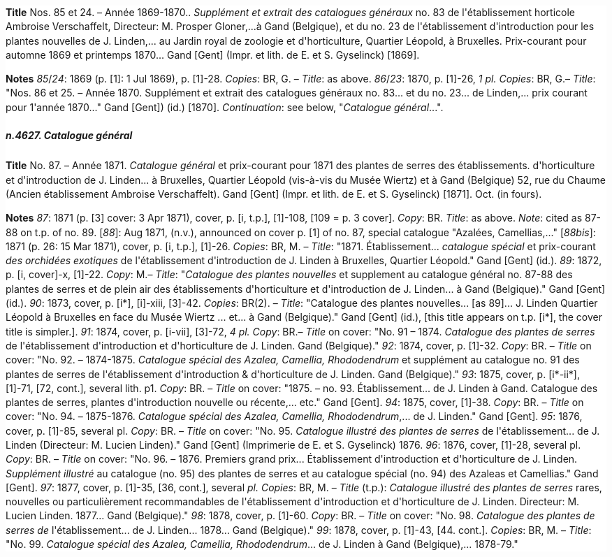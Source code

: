 **Title**
Nos. 85 et 24. – Année 1869-1870.. *Supplément et extrait des catalogues généraux* no. 83 de l'établissement horticole Ambroise Verschaffelt, Directeur: M. Prosper Gloner,...à Gand (Belgique), et du no. 23 de l'établissement d'introduction pour les plantes nouvelles de J. Linden,... au Jardin royal de zoologie et d'horticulture, Quartier Léopold, à Bruxelles. Prix-courant pour automne 1869 et printemps 1870... Gand \[Gent\] (Impr. et lith. de E. et S. Gyselinck) \[1869\].

**Notes**
*85*/*24*: 1869 (p. \[1\]: 1 Jul 1869), p. \[1\]-28. *Copies*: BR, G. – *Title*: as above.
*86*/*23*: 1870, p. \[1\]-26, *1 pl. Copies*: BR, G.– *Title*: "Nos. 86 et 25. – Année 1870. Supplément et extrait des catalogues généraux no. 83... et du no. 23... de Linden,... prix courant pour 1'année 1870..." Gand \[Gent\]) (id.) \[1870\].
*Continuation*: see below, "*Catalogue général*...".

##### n.4627. Catalogue général

**Title**
No. 87. – Année 1871. *Catalogue général* et prix-courant pour 1871 des plantes de serres des établissements. d'horticulture et d'introduction de J. Linden... à Bruxelles, Quartier Léopold (vis-à-vis du Musée Wiertz) et à Gand (Belgique) 52, rue du Chaume (Ancien établissement Ambroise Verschaffelt). Gand \[Gent\] (Impr. et lith. de E. et S. Gyselinck) \[1871\]. Oct. (in fours).

**Notes**
*87*: 1871 (p. \[3\] cover: 3 Apr 1871), cover, p. \[i, t.p.\], \[1\]-108, \[109 = p. 3 cover\]. *Copy*: BR.
*Title*: as above. *Note*: cited as 87-88 on t.p. of no. 89.
\[*88*\]: Aug 1871, (n.v.), announced on cover p. \[1\] of no. 87, special catalogue "Azalées, Camellias,..."
\[*88bis*\]: 1871 (p. 26: 15 Mar 1871), cover, p. \[i, t.p.\], \[1\]-26. *Copies*: BR, M. – *Title*: "1871. Établissement... *catalogue spécial* et prix-courant *des orchidées exotiques* de l'établissement d'introduction de J. Linden à Bruxelles, Quartier Léopold." Gand \[Gent\] (id.).
*89*: 1872, p. \[i, cover\]-x, \[1\]-22. *Copy*: M.– *Title*: "*Catalogue des plantes nouvelles* et supplement au catalogue général no. 87-88 des plantes de serres et de plein air des établissements d'horticulture et d'introduction de J. Linden... à Gand (Belgique)." Gand \[Gent\] (id.).
*90*: 1873, cover, p. \[i\*\], \[i\]-xiii, \[3\]-42. *Copies*: BR(2). – *Title*: "Catalogue des plantes nouvelles... \[as 89\]... J. Linden Quartier Léopold à Bruxelles en face du Musée Wiertz ... et... à Gand (Belgique)." Gand \[Gent\] (id.), \[this title appears on t.p. \[i\*\], the cover title is simpler.\].
*91*: 1874, cover, p. \[i-vii\], \[3\]-72, *4 pl. Copy*: BR.– *Title* on cover: "No. 91 – 1874. *Catalogue des plantes de serres* de l'établissement d'introduction et d'horticulture de J. Linden. Gand (Belgique)."
*92*: 1874, cover, p. \[1\]-32. *Copy*: BR. – *Title* on cover: "No. 92. – 1874-1875. *Catalogue spécial des Azalea, Camellia, Rhododendrum* et supplément au catalogue no. 91 des plantes de serres de l'établissement d'introduction & d'horticulture de J. Linden. Gand (Belgique)."
*93*: 1875, cover, p. \[i\*-ii\*\], \[1\]-71, \[72, cont.\], several lith. p1. *Copy*: BR. – *Title* on cover: "1875. – no. 93. Établissement... de J. Linden à Gand. Catalogue des plantes de serres, plantes d'introduction nouvelle ou récente,... etc." Gand \[Gent\].
*94*: 1875, cover, \[1\]-38. *Copy*: BR. – *Title* on cover: "No. 94. – 1875-1876. *Catalogue spécial des Azalea, Camellia, Rhododendrum*,... de J. Linden." Gand \[Gent\].
*95*: 1876, cover, p. \[1\]-85, several pl. *Copy*: BR. – *Title* on cover: "No. 95. *Catalogue illustré des plantes de serres* de l'établissement... de J. Linden (Directeur: M. Lucien Linden)." Gand \[Gent\] (Imprimerie de E. et S. Gyselinck) 1876.
*96*: 1876, cover, \[1\]-28, several pl. *Copy*: BR. – *Title* on cover: "No. 96. – 1876. Premiers grand prix... Établissement d'introduction et d'horticulture de J. Linden. *Supplément illustré* au catalogue (no. 95) des plantes de serres et au catalogue spécial (no. 94) des Azaleas et Camellias." Gand \[Gent\].
*97*: 1877, cover, p. \[1\]-35, \[36, cont.\], several *pl. Copies*: BR, M. – *Title* (t.p.): *Catalogue illustré des plantes de serres* rares, nouvelles ou particulièrement recommandables de l'établissement d'introduction et d'horticulture de J. Linden. Directeur: M. Lucien Linden. 1877... Gand (Belgique)."
*98*: 1878, cover, p. \[1\]-60. *Copy*: BR. – *Title* on cover: "No. 98. *Catalogue des plantes de serres de* l'établissement... de J. Linden... 1878... Gand (Belgique)."
*99*: 1878, cover, p. \[1\]-43, \[44. cont.\]. *Copies*: BR, M. – *Title*: "No. 99. *Catalogue spécial des Azalea, Camellia, Rhododendrum*... de J. Linden à Gand (Belgique),... 1878-79."

[^1]: Also [[Collection MSUD|MSUD]]. See Шиян, Н. М. (Ed.). (2011). _Гербарії України. Index Herbariorum Ucrainicum_ (2nd ed.). Альтпресс.